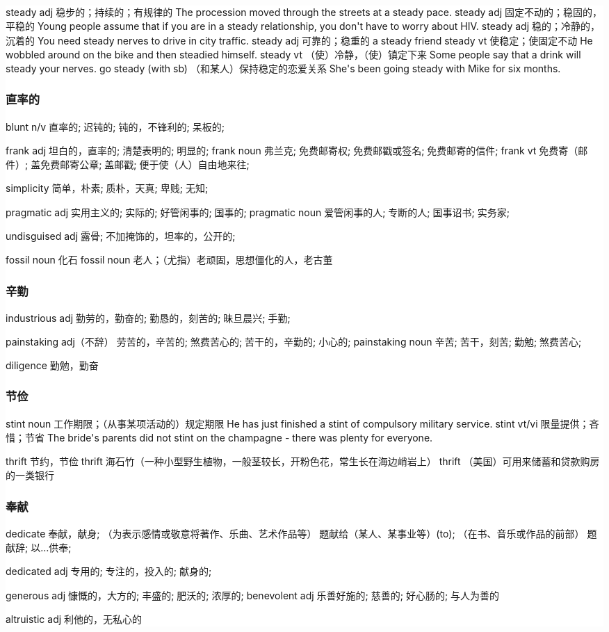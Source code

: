 steady adj 稳步的；持续的；有规律的 The procession moved through the streets at a steady pace.
steady adj 固定不动的；稳固的，平稳的 Young people assume that if you are in a steady relationship, you don't have to worry about HIV.
steady adj 稳的；冷静的，沉着的 You need steady nerves to drive in city traffic.
steady adj 可靠的；稳重的 a steady friend
steady vt 使稳定；使固定不动 He wobbled around on the bike and then steadied himself.
steady vt （使）冷静，（使）镇定下来 Some people say that a drink will steady your nerves.
go steady (with sb) （和某人）保持稳定的恋爱关系 She's been going steady with Mike for six months.


### 直率的
blunt n/v 直率的; 迟钝的; 钝的，不锋利的; 呆板的;

frank adj 坦白的，直率的; 清楚表明的; 明显的;
frank noun 弗兰克; 免费邮寄权; 免费邮戳或签名; 免费邮寄的信件;
frank vt 免费寄（邮件）; 盖免费邮寄公章; 盖邮戳; 便于使（人）自由地来往;


simplicity 简单，朴素; 质朴，天真; 卑贱; 无知;

pragmatic adj 实用主义的; 实际的; 好管闲事的; 国事的;
pragmatic noun 爱管闲事的人; 专断的人; 国事诏书; 实务家;

undisguised adj 露骨; 不加掩饰的，坦率的，公开的;

fossil noun  化石
fossil noun 老人；（尤指）老顽固，思想僵化的人，老古董


### 辛勤
industrious adj 勤劳的，勤奋的; 勤恳的，刻苦的; 昧旦晨兴; 手勤;


painstaking adj（不辞） 劳苦的，辛苦的; 煞费苦心的; 苦干的，辛勤的; 小心的;
painstaking noun 辛苦; 苦干，刻苦; 勤勉; 煞费苦心;

diligence 勤勉，勤奋

### 节俭
stint noun 工作期限；（从事某项活动的）规定期限 He has just finished a stint of compulsory military service.
stint vt/vi 限量提供；吝惜；节省 The bride's parents did not stint on the champagne - there was plenty for everyone.

thrift 节约，节俭
thrift 海石竹（一种小型野生植物，一般茎较长，开粉色花，常生长在海边峭岩上）
thrift （美国）可用来储蓄和贷款购房的一类银行


### 奉献
dedicate 奉献，献身; （为表示感情或敬意将著作、乐曲、艺术作品等） 题献给（某人、某事业等）(to); （在书、音乐或作品的前部） 题献辞; 以…供奉;

dedicated adj 专用的; 专注的，投入的; 献身的;

generous adj 慷慨的，大方的; 丰盛的; 肥沃的; 浓厚的;
benevolent adj 乐善好施的; 慈善的; 好心肠的; 与人为善的

altruistic adj 利他的，无私心的
